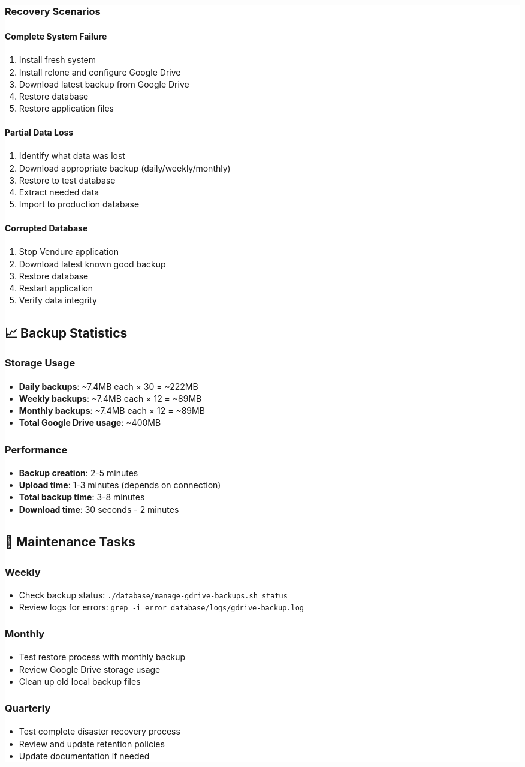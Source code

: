 ### Recovery Scenarios

#### Complete System Failure
1. Install fresh system
2. Install rclone and configure Google Drive
3. Download latest backup from Google Drive
4. Restore database
5. Restore application files

#### Partial Data Loss
1. Identify what data was lost
2. Download appropriate backup (daily/weekly/monthly)
3. Restore to test database
4. Extract needed data
5. Import to production database

#### Corrupted Database
1. Stop Vendure application
2. Download latest known good backup
3. Restore database
4. Restart application
5. Verify data integrity

## 📈 Backup Statistics

### Storage Usage
- **Daily backups**: ~7.4MB each × 30 = ~222MB
- **Weekly backups**: ~7.4MB each × 12 = ~89MB
- **Monthly backups**: ~7.4MB each × 12 = ~89MB
- **Total Google Drive usage**: ~400MB

### Performance
- **Backup creation**: 2-5 minutes
- **Upload time**: 1-3 minutes (depends on connection)
- **Total backup time**: 3-8 minutes
- **Download time**: 30 seconds - 2 minutes

## 🔄 Maintenance Tasks

### Weekly
- Check backup status: `./database/manage-gdrive-backups.sh status`
- Review logs for errors: `grep -i error database/logs/gdrive-backup.log`

### Monthly
- Test restore process with monthly backup
- Review Google Drive storage usage
- Clean up old local backup files

### Quarterly
- Test complete disaster recovery process
- Review and update retention policies
- Update documentation if needed
